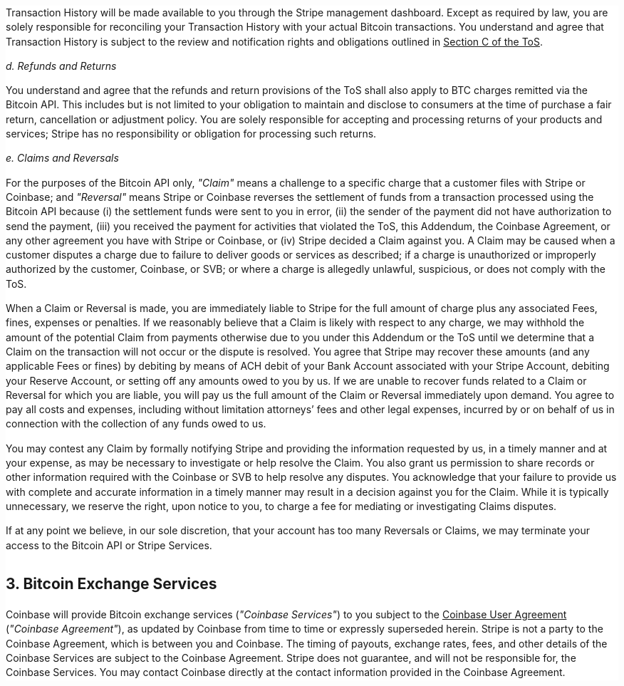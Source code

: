 Transaction History will be made available to you through the Stripe management dashboard. Except as required by law, you are solely responsible for reconciling your Transaction History with your actual Bitcoin transactions. You understand and agree that Transaction History is subject to the review and notification rights and obligations outlined in [Section C of the ToS](https://stripe.com/us/terms#a-idsectioncasection-c-processing-card-transactions-and-receiving-your-funds).

*d. Refunds and Returns*

You understand and agree that the refunds and return provisions of the ToS shall also apply to BTC charges remitted via the Bitcoin API. This includes but is not limited to your obligation to maintain and disclose to consumers at the time of purchase a fair return, cancellation or adjustment policy. You are solely responsible for accepting and processing returns of your products and services; Stripe has no responsibility or obligation for processing such returns.

*e. Claims and Reversals*

For the purposes of the Bitcoin API only, *"Claim"* means a challenge to a specific charge that a customer files with Stripe or Coinbase; and *"Reversal"* means Stripe or Coinbase reverses the settlement of funds from a transaction processed using the Bitcoin API because (i) the settlement funds were sent to you in error, (ii) the sender of the payment did not have authorization to send the payment, (iii) you received the payment for activities that violated the ToS, this Addendum, the Coinbase Agreement, or any other agreement you have with Stripe or Coinbase, or (iv) Stripe decided a Claim against you. A Claim may be caused when a customer disputes a charge due to failure to deliver goods or services as described; if a charge is unauthorized or improperly authorized by the customer, Coinbase, or SVB; or where a charge is allegedly unlawful, suspicious, or does not comply with the ToS.

When a Claim or Reversal is made, you are immediately liable to Stripe for the full amount of charge plus any associated Fees, fines, expenses or penalties. If we reasonably believe that a Claim is likely with respect to any charge, we may withhold the amount of the potential Claim from payments otherwise due to you under this Addendum or the ToS until we determine that a Claim on the transaction will not occur or the dispute is resolved. You agree that Stripe may recover these amounts (and any applicable Fees or fines) by debiting by means of ACH debit of your Bank Account associated with your Stripe Account, debiting your Reserve Account, or setting off any amounts owed to you by us. If we are unable to recover funds related to a Claim or Reversal for which you are liable, you will pay us the full amount of the Claim or Reversal immediately upon demand. You agree to pay all costs and expenses, including without limitation attorneys’ fees and other legal expenses, incurred by or on behalf of us in connection with the collection of any funds owed to us.

You may contest any Claim by formally notifying Stripe and providing the information requested by us, in a timely manner and at your expense, as may be necessary to investigate or help resolve the Claim. You also grant us permission to share records or other information required with the Coinbase or SVB to help resolve any disputes. You acknowledge that your failure to provide us with complete and accurate information in a timely manner may result in a decision against you for the Claim. While it is typically unnecessary, we reserve the right, upon notice to you, to charge a fee for mediating or investigating Claims disputes.

If at any point we believe, in our sole discretion, that your account has too many Reversals or Claims, we may terminate your access to the Bitcoin API or Stripe Services.

## 3. Bitcoin Exchange Services

Coinbase will provide Bitcoin exchange services (*"Coinbase Services"*) to you subject to the [Coinbase User Agreement](https://coinbase.com/legal/user_agreement) (*"Coinbase Agreement"*), as updated by Coinbase from time to time or expressly superseded herein. Stripe is not a party to the Coinbase Agreement, which is between you and Coinbase. The timing of payouts, exchange rates, fees, and other details of the Coinbase Services are subject to the Coinbase Agreement. Stripe does not guarantee, and will not be responsible for, the Coinbase Services. You may contact Coinbase directly at the contact information provided in the Coinbase Agreement.
